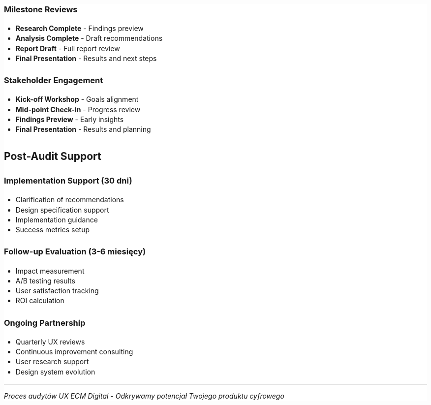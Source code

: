 ### Milestone Reviews
- **Research Complete** - Findings preview
- **Analysis Complete** - Draft recommendations
- **Report Draft** - Full report review
- **Final Presentation** - Results and next steps

### Stakeholder Engagement
- **Kick-off Workshop** - Goals alignment
- **Mid-point Check-in** - Progress review
- **Findings Preview** - Early insights
- **Final Presentation** - Results and planning

## Post-Audit Support

### Implementation Support (30 dni)
- Clarification of recommendations
- Design specification support
- Implementation guidance
- Success metrics setup

### Follow-up Evaluation (3-6 miesięcy)
- Impact measurement
- A/B testing results
- User satisfaction tracking
- ROI calculation

### Ongoing Partnership
- Quarterly UX reviews
- Continuous improvement consulting
- User research support
- Design system evolution

---

*Proces audytów UX ECM Digital - Odkrywamy potencjał Twojego produktu cyfrowego*